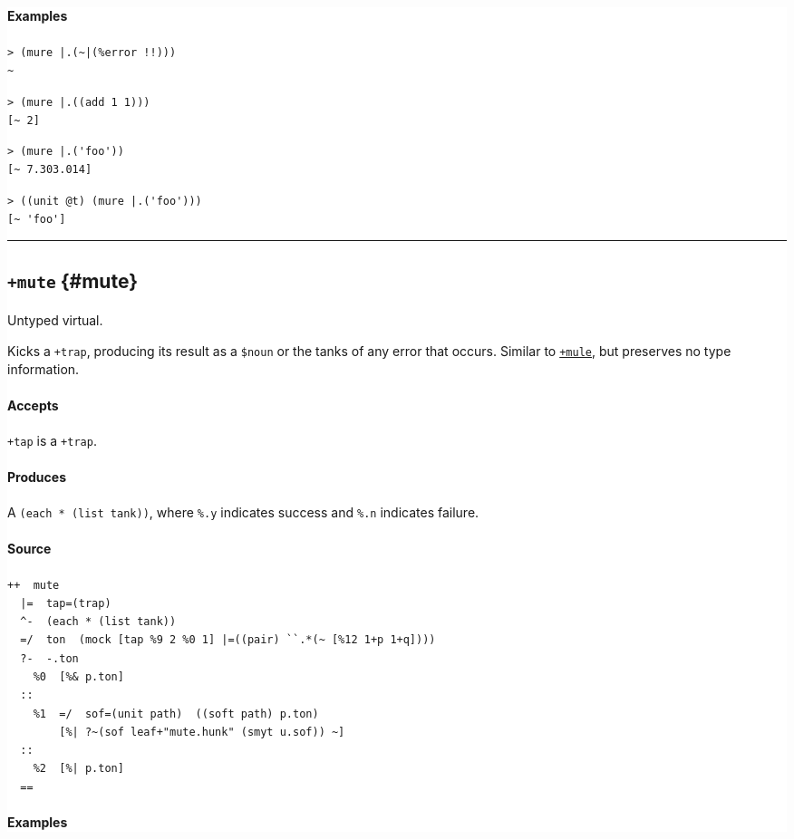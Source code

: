 #### Examples

```
> (mure |.(~|(%error !!)))
~
```

```
> (mure |.((add 1 1)))
[~ 2]
```

```
> (mure |.('foo'))
[~ 7.303.014]
```

```
> ((unit @t) (mure |.('foo')))
[~ 'foo']
```

---

## `+mute` {#mute}

Untyped virtual.

Kicks a `+trap`, producing its result as a `$noun` or the tanks of any error that occurs. Similar to [`+mule`](#mule), but preserves no type information.

#### Accepts

`+tap` is a `+trap`.

#### Produces

A `(each * (list tank))`, where `%.y` indicates success and `%.n` indicates failure.

#### Source

```hoon
++  mute
  |=  tap=(trap)
  ^-  (each * (list tank))
  =/  ton  (mock [tap %9 2 %0 1] |=((pair) ``.*(~ [%12 1+p 1+q])))
  ?-  -.ton
    %0  [%& p.ton]
  ::
    %1  =/  sof=(unit path)  ((soft path) p.ton)
        [%| ?~(sof leaf+"mute.hunk" (smyt u.sof)) ~]
  ::
    %2  [%| p.ton]
  ==
```

#### Examples
